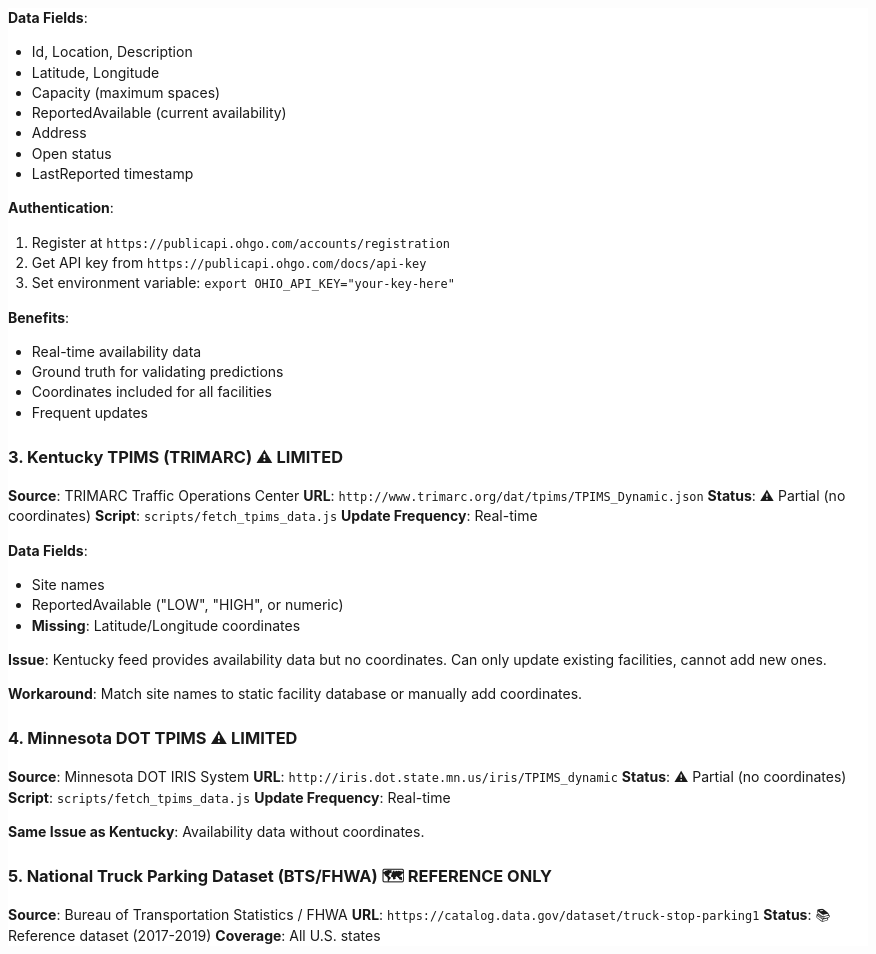 **Data Fields**:
- Id, Location, Description
- Latitude, Longitude
- Capacity (maximum spaces)
- ReportedAvailable (current availability)
- Address
- Open status
- LastReported timestamp

**Authentication**:
1. Register at `https://publicapi.ohgo.com/accounts/registration`
2. Get API key from `https://publicapi.ohgo.com/docs/api-key`
3. Set environment variable: `export OHIO_API_KEY="your-key-here"`

**Benefits**:
- Real-time availability data
- Ground truth for validating predictions
- Coordinates included for all facilities
- Frequent updates

### 3. Kentucky TPIMS (TRIMARC) ⚠️ LIMITED
**Source**: TRIMARC Traffic Operations Center
**URL**: `http://www.trimarc.org/dat/tpims/TPIMS_Dynamic.json`
**Status**: ⚠️ Partial (no coordinates)
**Script**: `scripts/fetch_tpims_data.js`
**Update Frequency**: Real-time

**Data Fields**:
- Site names
- ReportedAvailable ("LOW", "HIGH", or numeric)
- **Missing**: Latitude/Longitude coordinates

**Issue**: Kentucky feed provides availability data but no coordinates. Can only update existing facilities, cannot add new ones.

**Workaround**: Match site names to static facility database or manually add coordinates.

### 4. Minnesota DOT TPIMS ⚠️ LIMITED
**Source**: Minnesota DOT IRIS System
**URL**: `http://iris.dot.state.mn.us/iris/TPIMS_dynamic`
**Status**: ⚠️ Partial (no coordinates)
**Script**: `scripts/fetch_tpims_data.js`
**Update Frequency**: Real-time

**Same Issue as Kentucky**: Availability data without coordinates.

### 5. National Truck Parking Dataset (BTS/FHWA) 🗺️ REFERENCE ONLY
**Source**: Bureau of Transportation Statistics / FHWA
**URL**: `https://catalog.data.gov/dataset/truck-stop-parking1`
**Status**: 📚 Reference dataset (2017-2019)
**Coverage**: All U.S. states
